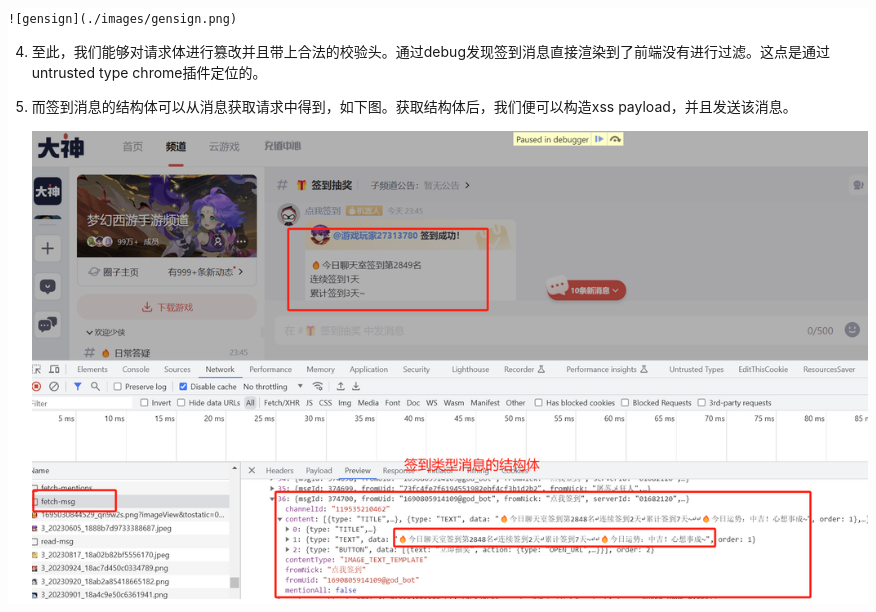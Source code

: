     ![gensign](./images/gensign.png)
    
4. 至此，我们能够对请求体进行篡改并且带上合法的校验头。通过debug发现签到消息直接渲染到了前端没有进行过滤。这点是通过untrusted type chrome插件定位的。
5. 而签到消息的结构体可以从消息获取请求中得到，如下图。获取结构体后，我们便可以构造xss payload，并且发送该消息。
    
    ![qiandaotype](./images/qiandaotype.png)
    